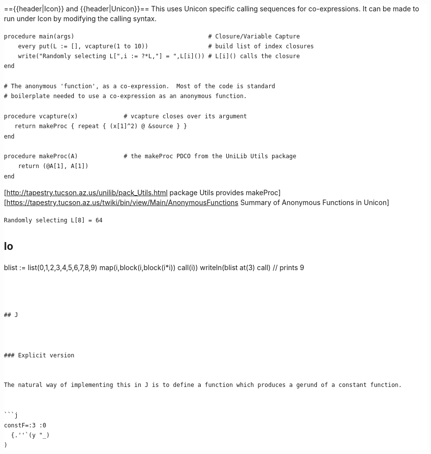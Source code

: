 
=={{header|Icon}} and {{header|Unicon}}==
This uses Unicon specific calling sequences for co-expressions.  It can be made to run under Icon by modifying the calling syntax.


```Unicon
procedure main(args)                                      # Closure/Variable Capture
    every put(L := [], vcapture(1 to 10))                 # build list of index closures
    write("Randomly selecting L[",i := ?*L,"] = ",L[i]()) # L[i]() calls the closure
end

# The anonymous 'function', as a co-expression.  Most of the code is standard
# boilerplate needed to use a co-expression as an anonymous function.

procedure vcapture(x)             # vcapture closes over its argument
   return makeProc { repeat { (x[1]^2) @ &source } }
end

procedure makeProc(A)             # the makeProc PDCO from the UniLib Utils package
    return (@A[1], A[1])
end
```


[http://tapestry.tucson.az.us/unilib/pack_Utils.html package Utils provides makeProc]
[https://tapestry.tucson.az.us/twiki/bin/view/Main/AnonymousFunctions Summary of Anonymous Functions in Unicon]

```txt
Randomly selecting L[8] = 64
```



## Io

<lang>blist := list(0,1,2,3,4,5,6,7,8,9) map(i,block(i,block(i*i)) call(i))
writeln(blist at(3) call)  // prints 9
```



## J



### Explicit version


The natural way of implementing this in J is to define a function which produces a gerund of a constant function.


```j
constF=:3 :0
  {.''`(y "_)
)
```
